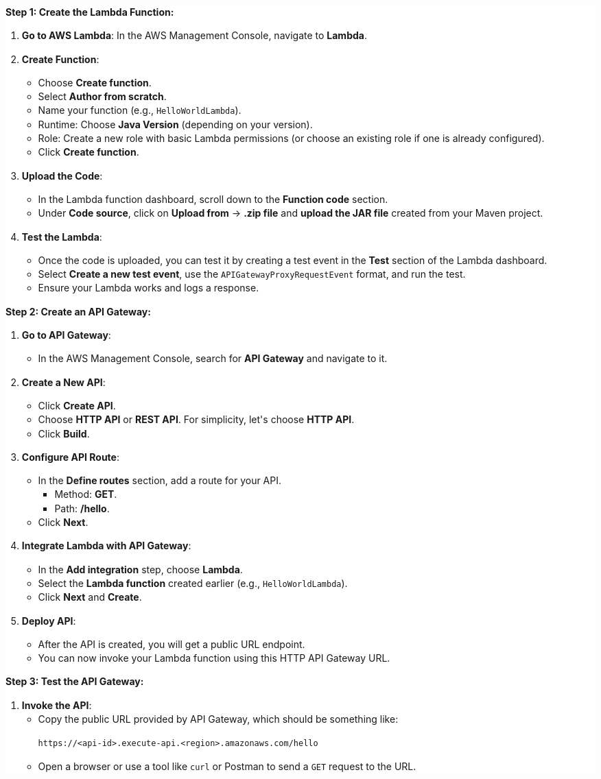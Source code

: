 **Step 1: Create the Lambda Function:**

1. **Go to AWS Lambda**: In the AWS Management Console, navigate to **Lambda**.
2. **Create Function**:
    - Choose **Create function**.
    - Select **Author from scratch**.
    - Name your function (e.g., `HelloWorldLambda`).
    - Runtime: Choose **Java Version** (depending on your version).
    - Role: Create a new role with basic Lambda permissions (or choose an existing role if one is already configured).
    - Click **Create function**.

3. **Upload the Code**:
    - In the Lambda function dashboard, scroll down to the **Function code** section.
    - Under **Code source**, click on **Upload from** → **.zip file** and **upload the JAR file** created from your Maven project.

4. **Test the Lambda**:
    - Once the code is uploaded, you can test it by creating a test event in the **Test** section of the Lambda dashboard.
    - Select **Create a new test event**, use the `APIGatewayProxyRequestEvent` format, and run the test.
    - Ensure your Lambda works and logs a response.

**Step 2: Create an API Gateway:**

1. **Go to API Gateway**:
    - In the AWS Management Console, search for **API Gateway** and navigate to it.

2. **Create a New API**:
    - Click **Create API**.
    - Choose **HTTP API** or **REST API**. For simplicity, let's choose **HTTP API**.
    - Click **Build**.

3. **Configure API Route**:
    - In the **Define routes** section, add a route for your API.
        - Method: **GET**.
        - Path: **/hello**.
    - Click **Next**.

4. **Integrate Lambda with API Gateway**:
    - In the **Add integration** step, choose **Lambda**.
    - Select the **Lambda function** created earlier (e.g., `HelloWorldLambda`).
    - Click **Next** and **Create**.

5. **Deploy API**:
    - After the API is created, you will get a public URL endpoint.
    - You can now invoke your Lambda function using this HTTP API Gateway URL.

**Step 3: Test the API Gateway:**

1. **Invoke the API**: 
    - Copy the public URL provided by API Gateway, which should be something like: 
      ```
      https://<api-id>.execute-api.<region>.amazonaws.com/hello
      ```
    - Open a browser or use a tool like `curl` or Postman to send a `GET` request to the URL.
